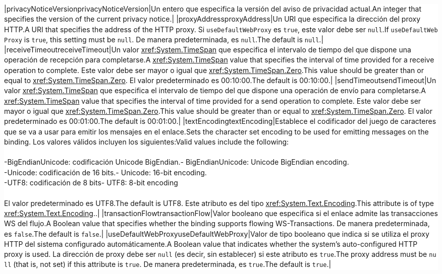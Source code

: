 |<span data-ttu-id="07e44-150">privacyNoticeVersion</span><span class="sxs-lookup"><span data-stu-id="07e44-150">privacyNoticeVersion</span></span>|<span data-ttu-id="07e44-151">Un entero que especifica la versión del aviso de privacidad actual.</span><span class="sxs-lookup"><span data-stu-id="07e44-151">An integer that specifies the version of the current privacy notice.</span></span>|
|<span data-ttu-id="07e44-152">proxyAddress</span><span class="sxs-lookup"><span data-stu-id="07e44-152">proxyAddress</span></span>|<span data-ttu-id="07e44-153">Un URI que especifica la dirección del proxy HTTP.</span><span class="sxs-lookup"><span data-stu-id="07e44-153">A URI that specifies the address of the HTTP proxy.</span></span> <span data-ttu-id="07e44-154">Si `useDefaultWebProxy` es `true`, este valor debe ser `null`.</span><span class="sxs-lookup"><span data-stu-id="07e44-154">If `useDefaultWebProxy` is `true`, this setting must be `null`.</span></span> <span data-ttu-id="07e44-155">De manera predeterminada, es `null`.</span><span class="sxs-lookup"><span data-stu-id="07e44-155">The default is `null`.</span></span>|
|<span data-ttu-id="07e44-156">receiveTimeout</span><span class="sxs-lookup"><span data-stu-id="07e44-156">receiveTimeout</span></span>|<span data-ttu-id="07e44-157">Un valor <xref:System.TimeSpan> que especifica el intervalo de tiempo del que dispone una operación de recepción para completarse.</span><span class="sxs-lookup"><span data-stu-id="07e44-157">A <xref:System.TimeSpan> value that specifies the interval of time provided for a receive operation to complete.</span></span> <span data-ttu-id="07e44-158">Este valor debe ser mayor o igual que <xref:System.TimeSpan.Zero>.</span><span class="sxs-lookup"><span data-stu-id="07e44-158">This value should be greater than or equal to <xref:System.TimeSpan.Zero>.</span></span> <span data-ttu-id="07e44-159">El valor predeterminado es 00:10:00.</span><span class="sxs-lookup"><span data-stu-id="07e44-159">The default is 00:10:00.</span></span>|
|<span data-ttu-id="07e44-160">sendTimeout</span><span class="sxs-lookup"><span data-stu-id="07e44-160">sendTimeout</span></span>|<span data-ttu-id="07e44-161">Un valor <xref:System.TimeSpan> que especifica el intervalo de tiempo del que dispone una operación de envío para completarse.</span><span class="sxs-lookup"><span data-stu-id="07e44-161">A <xref:System.TimeSpan> value that specifies the interval of time provided for a send operation to complete.</span></span> <span data-ttu-id="07e44-162">Este valor debe ser mayor o igual que <xref:System.TimeSpan.Zero>.</span><span class="sxs-lookup"><span data-stu-id="07e44-162">This value should be greater than or equal to <xref:System.TimeSpan.Zero>.</span></span> <span data-ttu-id="07e44-163">El valor predeterminado es 00:01:00.</span><span class="sxs-lookup"><span data-stu-id="07e44-163">The default is 00:01:00.</span></span>|
|<span data-ttu-id="07e44-164">textEncoding</span><span class="sxs-lookup"><span data-stu-id="07e44-164">textEncoding</span></span>|<span data-ttu-id="07e44-165">Establece el codificador del juego de caracteres que se va a usar para emitir los mensajes en el enlace.</span><span class="sxs-lookup"><span data-stu-id="07e44-165">Sets the character set encoding to be used for emitting messages on the binding.</span></span> <span data-ttu-id="07e44-166">Los valores válidos incluyen los siguientes:</span><span class="sxs-lookup"><span data-stu-id="07e44-166">Valid values include the following:</span></span><br /><br /> <span data-ttu-id="07e44-167">-BigEndianUnicode: codificación Unicode BigEndian.</span><span class="sxs-lookup"><span data-stu-id="07e44-167">-   BigEndianUnicode: Unicode BigEndian encoding.</span></span><br /><span data-ttu-id="07e44-168">-Unicode: codificación de 16 bits.</span><span class="sxs-lookup"><span data-stu-id="07e44-168">-   Unicode: 16-bit encoding.</span></span><br /><span data-ttu-id="07e44-169">-UTF8: codificación de 8 bits</span><span class="sxs-lookup"><span data-stu-id="07e44-169">-   UTF8: 8-bit encoding</span></span><br /><br /> <span data-ttu-id="07e44-170">El valor predeterminado es UTF8.</span><span class="sxs-lookup"><span data-stu-id="07e44-170">The default is UTF8.</span></span> <span data-ttu-id="07e44-171">Este atributo es del tipo <xref:System.Text.Encoding>.</span><span class="sxs-lookup"><span data-stu-id="07e44-171">This attribute is of type <xref:System.Text.Encoding>..</span></span>|
|<span data-ttu-id="07e44-172">transactionFlow</span><span class="sxs-lookup"><span data-stu-id="07e44-172">transactionFlow</span></span>|<span data-ttu-id="07e44-173">Valor booleano que especifica si el enlace admite las transacciones WS del flujo.</span><span class="sxs-lookup"><span data-stu-id="07e44-173">A Boolean value that specifies whether the binding supports flowing WS-Transactions.</span></span> <span data-ttu-id="07e44-174">De manera predeterminada, es `false`.</span><span class="sxs-lookup"><span data-stu-id="07e44-174">The default is `false`.</span></span>|
|<span data-ttu-id="07e44-175">useDefaultWebProxy</span><span class="sxs-lookup"><span data-stu-id="07e44-175">useDefaultWebProxy</span></span>|<span data-ttu-id="07e44-176">Valor de tipo booleano que indica si se utiliza el proxy HTTP del sistema configurado automáticamente.</span><span class="sxs-lookup"><span data-stu-id="07e44-176">A Boolean value that indicates whether the system’s auto-configured HTTP proxy is used.</span></span> <span data-ttu-id="07e44-177">La dirección de proxy debe ser `null` (es decir, sin establecer) si este atributo es `true`.</span><span class="sxs-lookup"><span data-stu-id="07e44-177">The proxy address must be `null` (that is, not set) if this attribute is `true`.</span></span> <span data-ttu-id="07e44-178">De manera predeterminada, es `true`.</span><span class="sxs-lookup"><span data-stu-id="07e44-178">The default is `true`.</span></span>|
